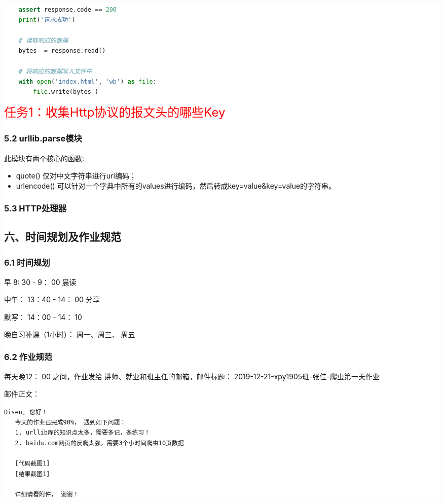 ```python
    assert response.code == 200
    print('请求成功')

    # 读取响应的数据
    bytes_ = response.read()
    
    # 将响应的数据写入文件中
    with open('index.html', 'wb') as file:
        file.write(bytes_)
```

<font color=red size=5>任务1：收集Http协议的报文头的哪些Key</font>

### 5.2 urllib.parse模块

此模块有两个核心的函数:

- quote() 仅对中文字符串进行url编码；
- urlencode() 可以针对一个字典中所有的values进行编码，然后转成key=value&key=value的字符串。



### 5.3 HTTP处理器



## 六、时间规划及作业规范

### 6.1 时间规划

早 8: 30 - 9： 00 晨读

中午： 13：40 - 14： 00 分享

默写： 14：00 - 14： 10 

晚自习补课（1小时）：  周一、周三、 周五 

### 6.2 作业规范

每天晚12： 00 之间，作业发给 讲师、就业和班主任的邮箱，邮件标题： 2019-12-21-xpy1905班-张佳-爬虫第一天作业

邮件正文： 

```
Disen, 您好！
   今天的作业已完成90%， 遇到如下问题：
   1. urllib库的知识点太多，需要多记，多练习！
   2. baidu.com网页的反爬太强，需要3个小时间爬虫10页数据
   
   [代码截图1]
   [结果截图1]
   
   详细请看附件， 谢谢！
```
